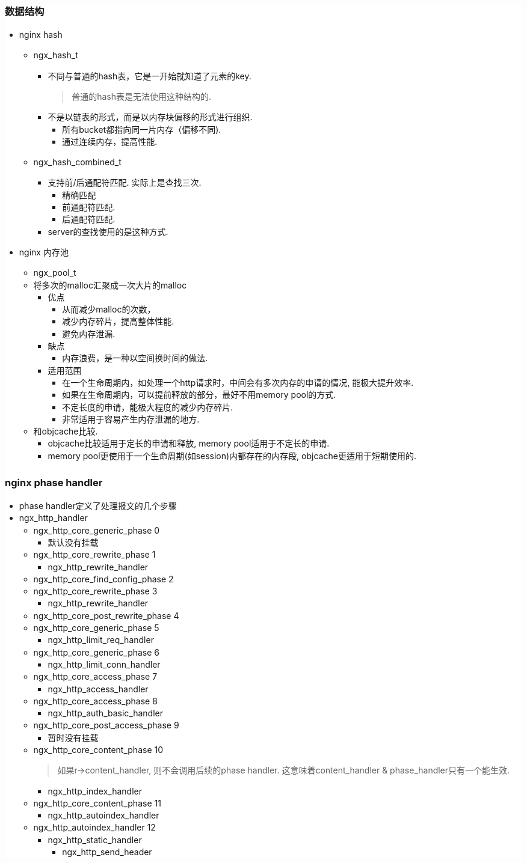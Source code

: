     
### 数据结构
  - nginx hash
    - ngx_hash_t 
      - 不同与普通的hash表，它是一开始就知道了元素的key.
        > 普通的hash表是无法使用这种结构的. 
      - 不是以链表的形式，而是以内存块偏移的形式进行组织.
        - 所有bucket都指向同一片内存（偏移不同).
        - 通过连续内存，提高性能.
        
    - ngx_hash_combined_t 
      - 支持前/后通配符匹配. 实际上是查找三次.   
        - 精确匹配  
        - 前通配符匹配.
        - 后通配符匹配.
      - server的查找使用的是这种方式.
      
  - nginx 内存池
    - ngx_pool_t
    - 将多次的malloc汇聚成一次大片的malloc
      - 优点
        - 从而减少malloc的次数，
        - 减少内存碎片，提高整体性能.
        - 避免内存泄漏. 
      - 缺点
        - 内存浪费，是一种以空间换时间的做法.
      - 适用范围
        - 在一个生命周期内，如处理一个http请求时，中间会有多次内存的申请的情况, 能极大提升效率.
        - 如果在生命周期内，可以提前释放的部分，最好不用memory pool的方式. 
        - 不定长度的申请，能极大程度的减少内存碎片.
        - 非常适用于容易产生内存泄漏的地方. 
    - 和objcache比较.
      - objcache比较适用于定长的申请和释放, memory pool适用于不定长的申请.
      - memory pool更使用于一个生命周期(如session)内都存在的内存段, objcache更适用于短期使用的. 
      
### nginx phase handler
  - phase handler定义了处理报文的几个步骤
  - ngx_http_handler
    - ngx_http_core_generic_phase 0
      - 默认没有挂载
    - ngx_http_core_rewrite_phase 1 
      - ngx_http_rewrite_handler
    - ngx_http_core_find_config_phase 2
    - ngx_http_core_rewrite_phase 3 
      - ngx_http_rewrite_handler
    - ngx_http_core_post_rewrite_phase 4 
    - ngx_http_core_generic_phase 5
      - ngx_http_limit_req_handler
    - ngx_http_core_generic_phase 6 
      - ngx_http_limit_conn_handler 
    - ngx_http_core_access_phase 7
      - ngx_http_access_handler
    - ngx_http_core_access_phase 8
      - ngx_http_auth_basic_handler
    - ngx_http_core_post_access_phase 9
      - 暂时没有挂载
    - ngx_http_core_content_phase 10 
      > 如果r->content_handler, 则不会调用后续的phase handler. 这意味着content_handler & phase_handler只有一个能生效. 
      - ngx_http_index_handler
    - ngx_http_core_content_phase 11
      - ngx_http_autoindex_handler
    - ngx_http_autoindex_handler 12
      - ngx_http_static_handler
        - ngx_http_send_header